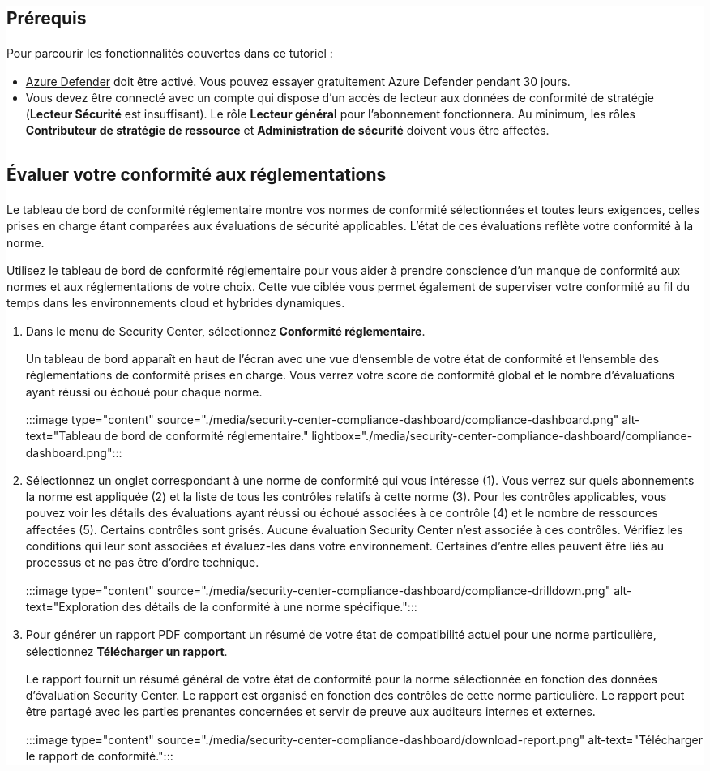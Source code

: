 ## <a name="prerequisites"></a>Prérequis

Pour parcourir les fonctionnalités couvertes dans ce tutoriel :

- [Azure Defender](azure-defender.md) doit être activé. Vous pouvez essayer gratuitement Azure Defender pendant 30 jours.
- Vous devez être connecté avec un compte qui dispose d’un accès de lecteur aux données de conformité de stratégie (**Lecteur Sécurité** est insuffisant). Le rôle **Lecteur général** pour l’abonnement fonctionnera. Au minimum, les rôles **Contributeur de stratégie de ressource** et **Administration de sécurité** doivent vous être affectés.

##  <a name="assess-your-regulatory-compliance"></a>Évaluer votre conformité aux réglementations

Le tableau de bord de conformité réglementaire montre vos normes de conformité sélectionnées et toutes leurs exigences, celles prises en charge étant comparées aux évaluations de sécurité applicables. L’état de ces évaluations reflète votre conformité à la norme.

Utilisez le tableau de bord de conformité réglementaire pour vous aider à prendre conscience d’un manque de conformité aux normes et aux réglementations de votre choix. Cette vue ciblée vous permet également de superviser votre conformité au fil du temps dans les environnements cloud et hybrides dynamiques.

1. Dans le menu de Security Center, sélectionnez **Conformité réglementaire**.

    Un tableau de bord apparaît en haut de l’écran avec une vue d’ensemble de votre état de conformité et l’ensemble des réglementations de conformité prises en charge. Vous verrez votre score de conformité global et le nombre d’évaluations ayant réussi ou échoué pour chaque norme.

    :::image type="content" source="./media/security-center-compliance-dashboard/compliance-dashboard.png" alt-text="Tableau de bord de conformité réglementaire." lightbox="./media/security-center-compliance-dashboard/compliance-dashboard.png":::

1. Sélectionnez un onglet correspondant à une norme de conformité qui vous intéresse (1). Vous verrez sur quels abonnements la norme est appliquée (2) et la liste de tous les contrôles relatifs à cette norme (3). Pour les contrôles applicables, vous pouvez voir les détails des évaluations ayant réussi ou échoué associées à ce contrôle (4) et le nombre de ressources affectées (5). Certains contrôles sont grisés. Aucune évaluation Security Center n’est associée à ces contrôles. Vérifiez les conditions qui leur sont associées et évaluez-les dans votre environnement. Certaines d’entre elles peuvent être liés au processus et ne pas être d’ordre technique.

    :::image type="content" source="./media/security-center-compliance-dashboard/compliance-drilldown.png" alt-text="Exploration des détails de la conformité à une norme spécifique.":::

1. Pour générer un rapport PDF comportant un résumé de votre état de compatibilité actuel pour une norme particulière, sélectionnez **Télécharger un rapport**.

    Le rapport fournit un résumé général de votre état de conformité pour la norme sélectionnée en fonction des données d’évaluation Security Center. Le rapport est organisé en fonction des contrôles de cette norme particulière. Le rapport peut être partagé avec les parties prenantes concernées et servir de preuve aux auditeurs internes et externes.

    :::image type="content" source="./media/security-center-compliance-dashboard/download-report.png" alt-text="Télécharger le rapport de conformité.":::

